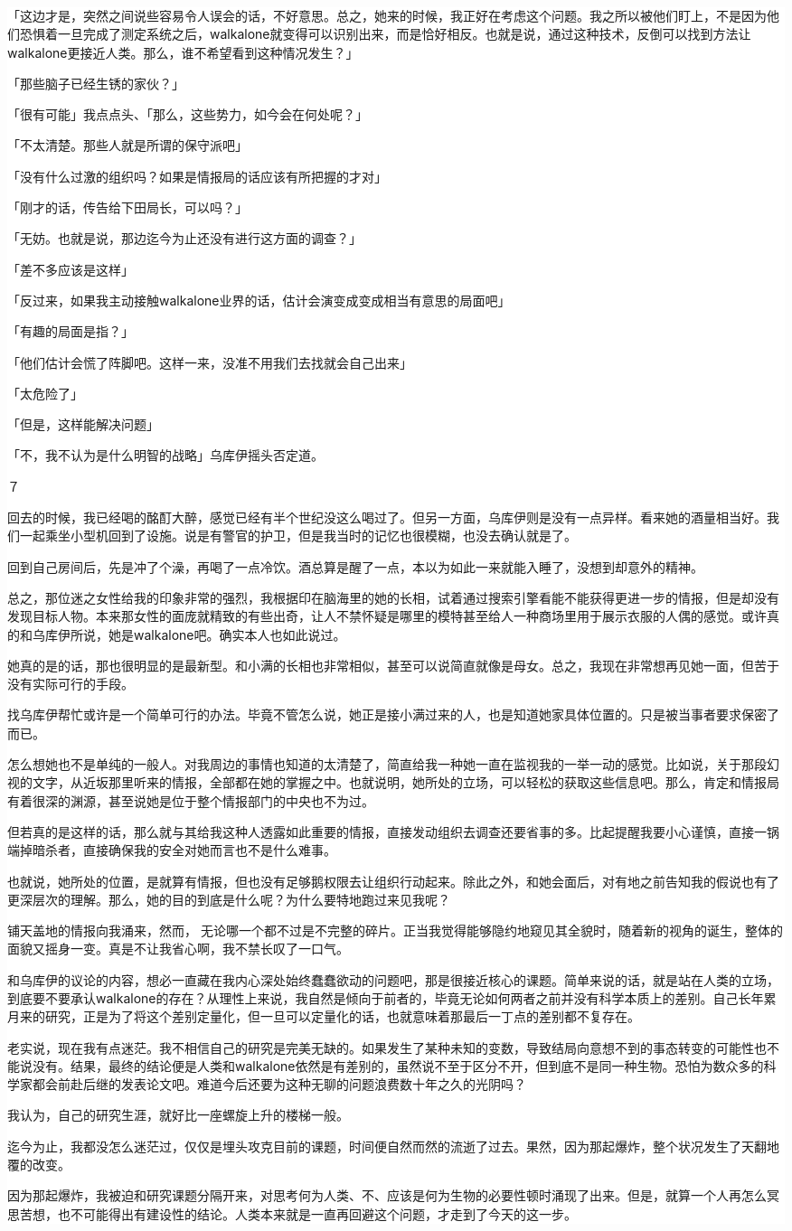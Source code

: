 「这边才是，突然之间说些容易令人误会的话，不好意思。总之，她来的时候，我正好在考虑这个问题。我之所以被他们盯上，不是因为他们恐惧着一旦完成了测定系统之后，walkalone就变得可以识别出来，而是恰好相反。也就是说，通过这种技术，反倒可以找到方法让walkalone更接近人类。那么，谁不希望看到这种情况发生？」

「那些脑子已经生锈的家伙？」

「很有可能」我点点头、「那么，这些势力，如今会在何处呢？」

「不太清楚。那些人就是所谓的保守派吧」

「没有什么过激的组织吗？如果是情报局的话应该有所把握的才对」

「刚才的话，传告给下田局长，可以吗？」

「无妨。也就是说，那边迄今为止还没有进行这方面的调查？」

「差不多应该是这样」

「反过来，如果我主动接触walkalone业界的话，估计会演变成变成相当有意思的局面吧」

「有趣的局面是指？」

「他们估计会慌了阵脚吧。这样一来，没准不用我们去找就会自己出来」

「太危险了」

「但是，这样能解决问题」

「不，我不认为是什么明智的战略」乌库伊摇头否定道。

７

回去的时候，我已经喝的酩酊大醉，感觉已经有半个世纪没这么喝过了。但另一方面，乌库伊则是没有一点异样。看来她的酒量相当好。我们一起乘坐小型机回到了设施。说是有警官的护卫，但是我当时的记忆也很模糊，也没去确认就是了。

回到自己房间后，先是冲了个澡，再喝了一点冷饮。酒总算是醒了一点，本以为如此一来就能入睡了，没想到却意外的精神。

总之，那位迷之女性给我的印象非常的强烈，我根据印在脑海里的她的长相，试着通过搜索引擎看能不能获得更进一步的情报，但是却没有发现目标人物。本来那女性的面庞就精致的有些出奇，让人不禁怀疑是哪里的模特甚至给人一种商场里用于展示衣服的人偶的感觉。或许真的和乌库伊所说，她是walkalone吧。确实本人也如此说过。

她真的是的话，那也很明显的是最新型。和小满的长相也非常相似，甚至可以说简直就像是母女。总之，我现在非常想再见她一面，但苦于没有实际可行的手段。

找乌库伊帮忙或许是一个简单可行的办法。毕竟不管怎么说，她正是接小满过来的人，也是知道她家具体位置的。只是被当事者要求保密了而已。

怎么想她也不是单纯的一般人。对我周边的事情也知道的太清楚了，简直给我一种她一直在监视我的一举一动的感觉。比如说，关于那段幻视的文字，从近坂那里听来的情报，全部都在她的掌握之中。也就说明，她所处的立场，可以轻松的获取这些信息吧。那么，肯定和情报局有着很深的渊源，甚至说她是位于整个情报部门的中央也不为过。

但若真的是这样的话，那么就与其给我这种人透露如此重要的情报，直接发动组织去调查还要省事的多。比起提醒我要小心谨慎，直接一锅端掉暗杀者，直接确保我的安全对她而言也不是什么难事。

也就说，她所处的位置，是就算有情报，但也没有足够鹅权限去让组织行动起来。除此之外，和她会面后，对有地之前告知我的假说也有了更深层次的理解。那么，她的目的到底是什么呢？为什么要特地跑过来见我呢？

铺天盖地的情报向我涌来，然而， 无论哪一个都不过是不完整的碎片。正当我觉得能够隐约地窥见其全貌时，随着新的视角的诞生，整体的面貌又摇身一变。真是不让我省心啊，我不禁长叹了一口气。

和乌库伊的议论的内容，想必一直藏在我内心深处始终蠢蠢欲动的问题吧，那是很接近核心的课题。简单来说的话，就是站在人类的立场，到底要不要承认walkalone的存在？从理性上来说，我自然是倾向于前者的，毕竟无论如何两者之前并没有科学本质上的差别。自己长年累月来的研究，正是为了将这个差别定量化，但一旦可以定量化的话，也就意味着那最后一丁点的差别都不复存在。

老实说，现在我有点迷茫。我不相信自己的研究是完美无缺的。如果发生了某种未知的变数，导致结局向意想不到的事态转变的可能性也不能说没有。结果，最终的结论便是人类和walkalone依然是有差别的，虽然说不至于区分不开，但到底不是同一种生物。恐怕为数众多的科学家都会前赴后继的发表论文吧。难道今后还要为这种无聊的问题浪费数十年之久的光阴吗？

我认为，自己的研究生涯，就好比一座螺旋上升的楼梯一般。

迄今为止，我都没怎么迷茫过，仅仅是埋头攻克目前的课题，时间便自然而然的流逝了过去。果然，因为那起爆炸，整个状况发生了天翻地覆的改变。

因为那起爆炸，我被迫和研究课题分隔开来，对思考何为人类、不、应该是何为生物的必要性顿时涌现了出来。但是，就算一个人再怎么冥思苦想，也不可能得出有建设性的结论。人类本来就是一直再回避这个问题，才走到了今天的这一步。
